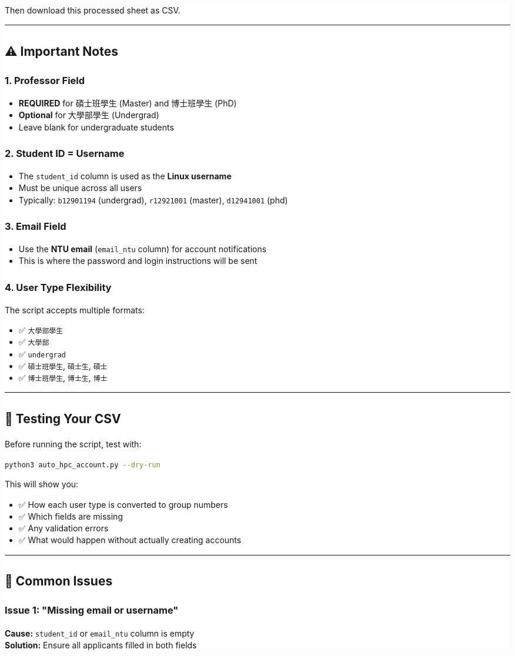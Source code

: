Then download this processed sheet as CSV.

---

## ⚠️ Important Notes

### 1. Professor Field
- **REQUIRED** for 碩士班學生 (Master) and 博士班學生 (PhD)
- **Optional** for 大學部學生 (Undergrad)
- Leave blank for undergraduate students

### 2. Student ID = Username
- The `student_id` column is used as the **Linux username**
- Must be unique across all users
- Typically: `b12901194` (undergrad), `r12921001` (master), `d12941001` (phd)

### 3. Email Field
- Use the **NTU email** (`email_ntu` column) for account notifications
- This is where the password and login instructions will be sent

### 4. User Type Flexibility
The script accepts multiple formats:
- ✅ `大學部學生`
- ✅ `大學部`
- ✅ `undergrad`
- ✅ `碩士班學生`, `碩士生`, `碩士`
- ✅ `博士班學生`, `博士生`, `博士`

---

## 🧪 Testing Your CSV

Before running the script, test with:

```bash
python3 auto_hpc_account.py --dry-run
```

This will show you:
- ✅ How each user type is converted to group numbers
- ✅ Which fields are missing
- ✅ Any validation errors
- ✅ What would happen without actually creating accounts

---

## 🐛 Common Issues

### Issue 1: "Missing email or username"
**Cause:** `student_id` or `email_ntu` column is empty  
**Solution:** Ensure all applicants filled in both fields

